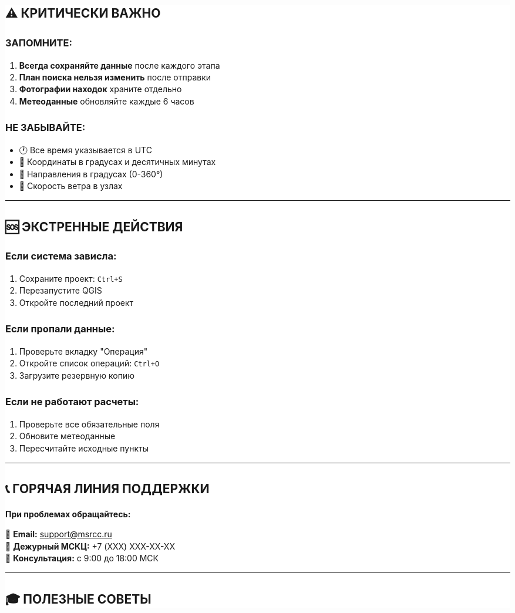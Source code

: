 
## ⚠️ КРИТИЧЕСКИ ВАЖНО

### ЗАПОМНИТЕ:

1. **Всегда сохраняйте данные** после каждого этапа
2. **План поиска нельзя изменить** после отправки
3. **Фотографии находок** храните отдельно
4. **Метеоданные** обновляйте каждые 6 часов

### НЕ ЗАБЫВАЙТЕ:

- 🕐 Все время указывается в UTC
- 📍 Координаты в градусах и десятичных минутах
- 🧭 Направления в градусах (0-360°)
- 💨 Скорость ветра в узлах

---

## 🆘 ЭКСТРЕННЫЕ ДЕЙСТВИЯ

### Если система зависла:
1. Сохраните проект: `Ctrl+S`
2. Перезапустите QGIS
3. Откройте последний проект

### Если пропали данные:
1. Проверьте вкладку "Операция"
2. Откройте список операций: `Ctrl+O`
3. Загрузите резервную копию

### Если не работают расчеты:
1. Проверьте все обязательные поля
2. Обновите метеоданные
3. Пересчитайте исходные пункты

---

## 📞 ГОРЯЧАЯ ЛИНИЯ ПОДДЕРЖКИ

**При проблемах обращайтесь:**

📧 **Email:** support@msrcc.ru  
📱 **Дежурный МСКЦ:** +7 (XXX) XXX-XX-XX  
💬 **Консультация:** с 9:00 до 18:00 МСК

---

## 🎓 ПОЛЕЗНЫЕ СОВЕТЫ
